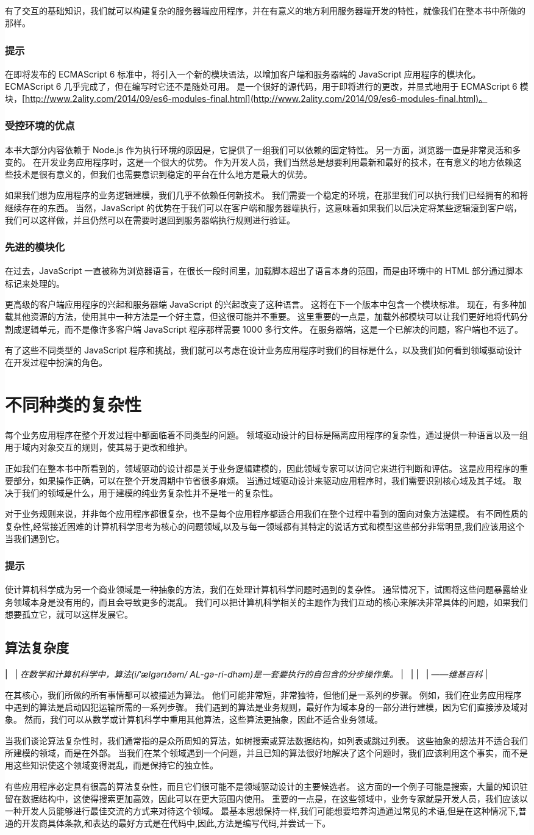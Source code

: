 有了交互的基础知识，我们就可以构建复杂的服务器端应用程序，并在有意义的地方利用服务器端开发的特性，就像我们在整本书中所做的那样。

### 提示

在即将发布的 ECMAScript 6 标准中，将引入一个新的模块语法，以增加客户端和服务器端的 JavaScript 应用程序的模块化。 ECMAScript 6 几乎完成了，但在编写时它还不是随处可用。 是一个很好的源代码，用于即将进行的更改，并显式地用于 ECMAScript 6 模块，[http://www.2ality.com/2014/09/es6-modules-final.html](http://www.2ality.com/2014/09/es6-modules-final.html)。

### 受控环境的优点

本书大部分内容依赖于 Node.js 作为执行环境的原因是，它提供了一组我们可以依赖的固定特性。 另一方面，浏览器一直是非常灵活和多变的。 在开发业务应用程序时，这是一个很大的优势。 作为开发人员，我们当然总是想要利用最新和最好的技术，在有意义的地方依赖这些技术是很有意义的，但我们也需要意识到稳定的平台在什么地方是最大的优势。

如果我们想为应用程序的业务逻辑建模，我们几乎不依赖任何新技术。 我们需要一个稳定的环境，在那里我们可以执行我们已经拥有的和将继续存在的东西。 当然，JavaScript 的优势在于我们可以在客户端和服务器端执行，这意味着如果我们以后决定将某些逻辑滚到客户端，我们可以这样做，并且仍然可以在需要时退回到服务器端执行规则进行验证。

### 先进的模块化

在过去，JavaScript 一直被称为浏览器语言，在很长一段时间里，加载脚本超出了语言本身的范围，而是由环境中的 HTML 部分通过脚本标记来处理的。

更高级的客户端应用程序的兴起和服务器端 JavaScript 的兴起改变了这种语言。 这将在下一个版本中包含一个模块标准。 现在，有多种加载其他资源的方法，使用其中一种方法是一个好主意，但这很可能并不重要。 这里重要的一点是，加载外部模块可以让我们更好地将代码分割成逻辑单元，而不是像许多客户端 JavaScript 程序那样需要 1000 多行文件。 在服务器端，这是一个已解决的问题，客户端也不远了。

有了这些不同类型的 JavaScript 程序和挑战，我们就可以考虑在设计业务应用程序时我们的目标是什么，以及我们如何看到领域驱动设计在开发过程中扮演的角色。

# 不同种类的复杂性

每个业务应用程序在整个开发过程中都面临着不同类型的问题。 领域驱动设计的目标是隔离应用程序的复杂性，通过提供一种语言以及一组用于域内对象交互的规则，使其易于更改和维护。

正如我们在整本书中所看到的，领域驱动的设计都是关于业务逻辑建模的，因此领域专家可以访问它来进行判断和评估。 这是应用程序的重要部分，如果操作正确，可以在整个开发周期中节省很多麻烦。 当通过域驱动设计来驱动应用程序时，我们需要识别核心域及其子域。 取决于我们的领域是什么，用于建模的纯业务复杂性并不是唯一的复杂性。

对于业务规则来说，并非每个应用程序都很复杂，也不是每个应用程序都适合用我们在整个过程中看到的面向对象方法建模。 有不同性质的复杂性,经常接近困难的计算机科学思考为核心的问题领域,以及与每一领域都有其特定的说话方式和模型这些部分非常明显,我们应该用这个当我们遇到它。

### 提示

使计算机科学成为另一个商业领域是一种抽象的方法，我们在处理计算机科学问题时遇到的复杂性。 通常情况下，试图将这些问题暴露给业务领域本身是没有用的，而且会导致更多的混乱。 我们可以把计算机科学相关的主题作为我们互动的核心来解决非常具体的问题，如果我们想要孤立它，就可以这样发展它。

## 算法复杂度

|   | *在数学和计算机科学中，算法(i/ˈælɡərɪðəm/ AL-gə-ri-dhəm)是一套要执行的自包含的分步操作集。* |   |
|   | ——*维基百科* |

在其核心，我们所做的所有事情都可以被描述为算法。 他们可能非常短，非常独特，但他们是一系列的步骤。 例如，我们在业务应用程序中遇到的算法是启动囚犯运输所需的一系列步骤。 我们遇到的算法是业务规则，最好作为域本身的一部分进行建模，因为它们直接涉及域对象。 然而，我们可以从数学或计算机科学中重用其他算法，这些算法更抽象，因此不适合业务领域。

当我们谈论算法复杂性时，我们通常指的是众所周知的算法，如树搜索或算法数据结构，如列表或跳过列表。 这些抽象的想法并不适合我们所建模的领域，而是在外部。 当我们在某个领域遇到一个问题，并且已知的算法很好地解决了这个问题时，我们应该利用这个事实，而不是用这些知识使这个领域变得混乱，而是保持它的独立性。

有些应用程序必定具有很高的算法复杂性，而且它们很可能不是领域驱动设计的主要候选者。 这方面的一个例子可能是搜索，大量的知识驻留在数据结构中，这使得搜索更加高效，因此可以在更大范围内使用。 重要的一点是，在这些领域中，业务专家就是开发人员，我们应该以一种开发人员能够进行最佳交流的方式来对待这个领域。 最基本思想保持一样,我们可能想要培养沟通通过常见的术语,但是在这种情况下,普通的开发商具体条款,和表达的最好方式是在代码中,因此,方法是编写代码,并尝试一下。

